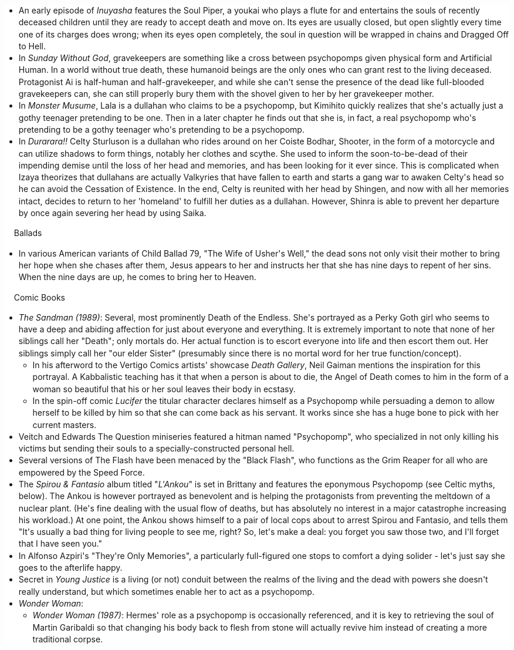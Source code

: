 -   An early episode of _Inuyasha_ features the Soul Piper, a youkai who plays a flute for and entertains the souls of recently deceased children until they are ready to accept death and move on. Its eyes are usually closed, but open slightly every time one of its charges does wrong; when its eyes open completely, the soul in question will be wrapped in chains and Dragged Off to Hell.
-   In _Sunday Without God_, gravekeepers are something like a cross between psychopomps given physical form and Artificial Human. In a world without true death, these humanoid beings are the only ones who can grant rest to the living deceased. Protagonist Ai is half-human and half-gravekeeper, and while she can't sense the presence of the dead like full-blooded gravekeepers can, she can still properly bury them with the shovel given to her by her gravekeeper mother.
-   In _Monster Musume_, Lala is a dullahan who claims to be a psychopomp, but Kimihito quickly realizes that she's actually just a gothy teenager pretending to be one. Then in a later chapter he finds out that she is, in fact, a real psychopomp who's pretending to be a gothy teenager who's pretending to be a psychopomp.
-   In _Durarara!!_ Celty Sturluson is a dullahan who rides around on her Coiste Bodhar, Shooter, in the form of a motorcycle and can utilize shadows to form things, notably her clothes and scythe. She used to inform the soon-to-be-dead of their impending demise until the loss of her head and memories, and has been looking for it ever since. This is complicated when Izaya theorizes that dullahans are actually Valkyries that have fallen to earth and starts a gang war to awaken Celty's head so he can avoid the Cessation of Existence. In the end, Celty is reunited with her head by Shingen, and now with all her memories intact, decides to return to her 'homeland' to fulfill her duties as a dullahan. However, Shinra is able to prevent her departure by once again severing her head by using Saika.

    Ballads 

-   In various American variants of Child Ballad 79, "The Wife of Usher's Well," the dead sons not only visit their mother to bring her hope when she chases after them, Jesus appears to her and instructs her that she has nine days to repent of her sins. When the nine days are up, he comes to bring her to Heaven.

    Comic Books 

-   _The Sandman (1989)_: Several, most prominently Death of the Endless. She's portrayed as a Perky Goth girl who seems to have a deep and abiding affection for just about everyone and everything. It is extremely important to note that none of her siblings call her "Death"; only mortals do. Her actual function is to escort everyone into life and then escort them out. Her siblings simply call her "our elder Sister" (presumably since there is no mortal word for her true function/concept).
    -   In his afterword to the Vertigo Comics artists' showcase _Death Gallery_, Neil Gaiman mentions the inspiration for this portrayal. A Kabbalistic teaching has it that when a person is about to die, the Angel of Death comes to him in the form of a woman so beautiful that his or her soul leaves their body in ecstasy.
    -   In the spin-off comic _Lucifer_ the titular character declares himself as a Psychopomp while persuading a demon to allow herself to be killed by him so that she can come back as his servant. It works since she has a huge bone to pick with her current masters.
-   Veitch and Edwards The Question miniseries featured a hitman named "Psychopomp", who specialized in not only killing his victims but sending their souls to a specially-constructed personal hell.
-   Several versions of The Flash have been menaced by the "Black Flash", who functions as the Grim Reaper for all who are empowered by the Speed Force.
-   The _Spirou & Fantasio_ album titled "_L'Ankou_" is set in Brittany and features the eponymous Psychopomp (see Celtic myths, below). The Ankou is however portrayed as benevolent and is helping the protagonists from preventing the meltdown of a nuclear plant. (He's fine dealing with the usual flow of deaths, but has absolutely no interest in a major catastrophe increasing his workload.) At one point, the Ankou shows himself to a pair of local cops about to arrest Spirou and Fantasio, and tells them "It's usually a bad thing for living people to see me, right? So, let's make a deal: you forget you saw those two, and I'll forget that I have seen you."
-   In Alfonso Azpiri's "They're Only Memories", a particularly full-figured one stops to comfort a dying solider - let's just say she goes to the afterlife happy.
-   Secret in _Young Justice_ is a living (or not) conduit between the realms of the living and the dead with powers she doesn't really understand, but which sometimes enable her to act as a psychopomp.
-   _Wonder Woman_:
    -   _Wonder Woman (1987)_: Hermes' role as a psychopomp is occasionally referenced, and it is key to retrieving the soul of Martin Garibaldi so that changing his body back to flesh from stone will actually revive him instead of creating a more traditional corpse.